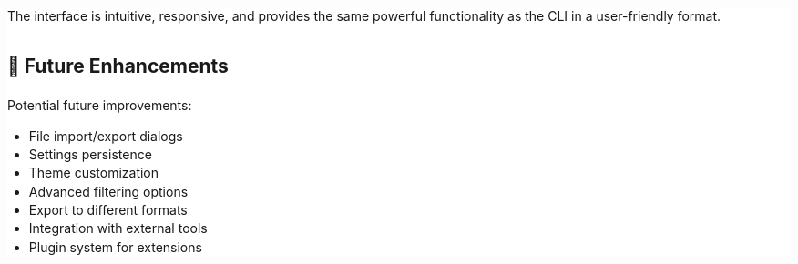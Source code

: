 The interface is intuitive, responsive, and provides the same powerful functionality as the CLI in a user-friendly format.

## 🔮 Future Enhancements

Potential future improvements:
- File import/export dialogs
- Settings persistence
- Theme customization
- Advanced filtering options
- Export to different formats
- Integration with external tools
- Plugin system for extensions

